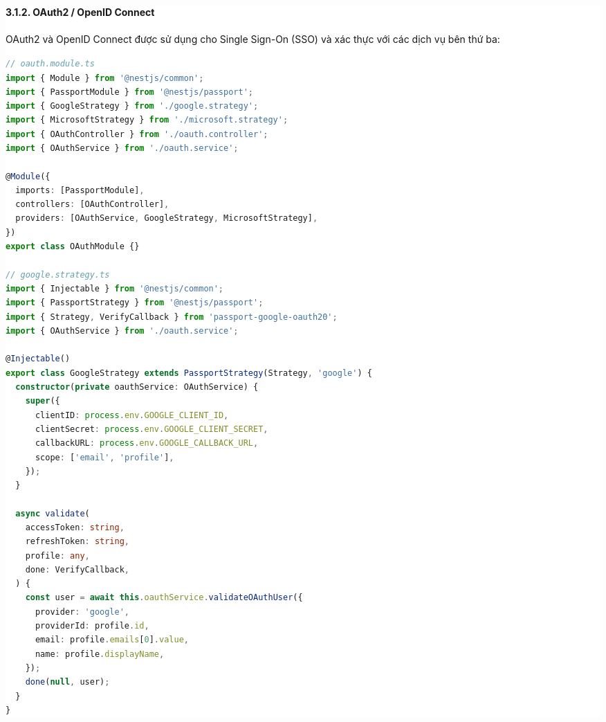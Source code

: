 #### 3.1.2. OAuth2 / OpenID Connect

OAuth2 và OpenID Connect được sử dụng cho Single Sign-On (SSO) và xác thực với các dịch vụ bên thứ ba:

```typescript
// oauth.module.ts
import { Module } from '@nestjs/common';
import { PassportModule } from '@nestjs/passport';
import { GoogleStrategy } from './google.strategy';
import { MicrosoftStrategy } from './microsoft.strategy';
import { OAuthController } from './oauth.controller';
import { OAuthService } from './oauth.service';

@Module({
  imports: [PassportModule],
  controllers: [OAuthController],
  providers: [OAuthService, GoogleStrategy, MicrosoftStrategy],
})
export class OAuthModule {}

// google.strategy.ts
import { Injectable } from '@nestjs/common';
import { PassportStrategy } from '@nestjs/passport';
import { Strategy, VerifyCallback } from 'passport-google-oauth20';
import { OAuthService } from './oauth.service';

@Injectable()
export class GoogleStrategy extends PassportStrategy(Strategy, 'google') {
  constructor(private oauthService: OAuthService) {
    super({
      clientID: process.env.GOOGLE_CLIENT_ID,
      clientSecret: process.env.GOOGLE_CLIENT_SECRET,
      callbackURL: process.env.GOOGLE_CALLBACK_URL,
      scope: ['email', 'profile'],
    });
  }

  async validate(
    accessToken: string,
    refreshToken: string,
    profile: any,
    done: VerifyCallback,
  ) {
    const user = await this.oauthService.validateOAuthUser({
      provider: 'google',
      providerId: profile.id,
      email: profile.emails[0].value,
      name: profile.displayName,
    });
    done(null, user);
  }
}
```
